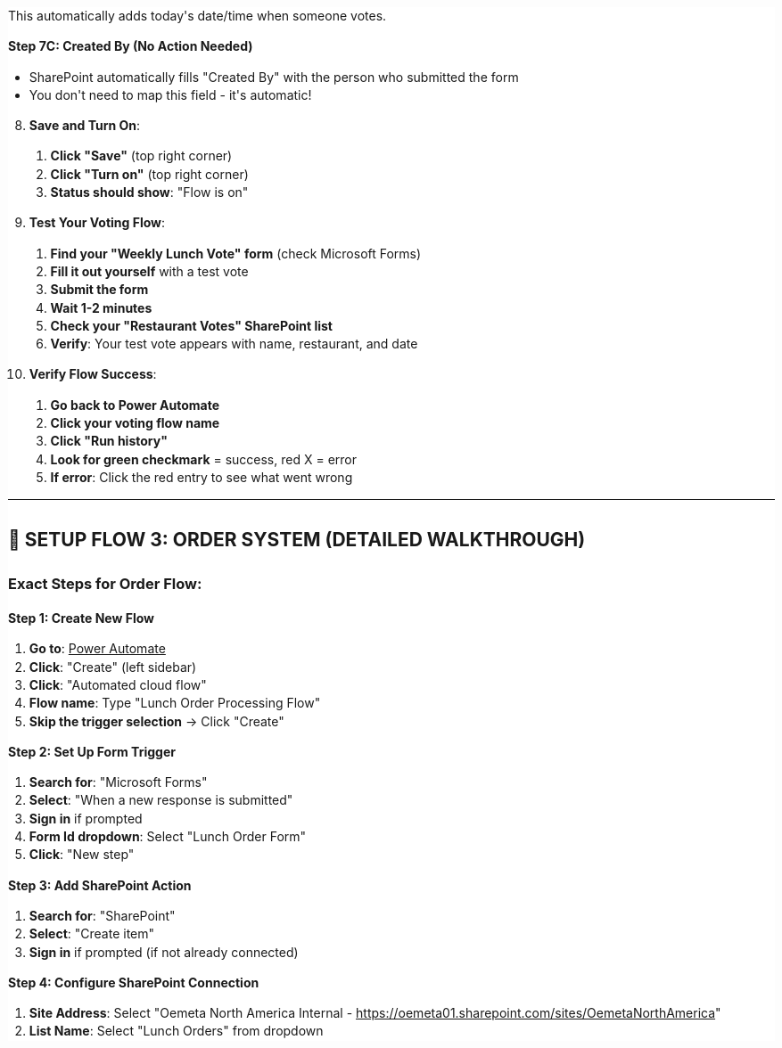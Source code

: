    This automatically adds today's date/time when someone votes.

   **Step 7C: Created By (No Action Needed)**
   - SharePoint automatically fills "Created By" with the person who submitted the form
   - You don't need to map this field - it's automatic!

8. **Save and Turn On**:
   1. **Click "Save"** (top right corner)
   2. **Click "Turn on"** (top right corner)
   3. **Status should show**: "Flow is on"

9. **Test Your Voting Flow**:
   1. **Find your "Weekly Lunch Vote" form** (check Microsoft Forms)
   2. **Fill it out yourself** with a test vote
   3. **Submit the form**
   4. **Wait 1-2 minutes**
   5. **Check your "Restaurant Votes" SharePoint list**
   6. **Verify**: Your test vote appears with name, restaurant, and date

10. **Verify Flow Success**:
    1. **Go back to Power Automate** 
    2. **Click your voting flow name**
    3. **Click "Run history"**
    4. **Look for green checkmark** = success, red X = error
    5. **If error**: Click the red entry to see what went wrong

---

## 🎯 **SETUP FLOW 3: ORDER SYSTEM (DETAILED WALKTHROUGH)**

### **Exact Steps for Order Flow:**

**Step 1: Create New Flow**
1. **Go to**: [Power Automate](https://make.powerautomate.com)
2. **Click**: "Create" (left sidebar)
3. **Click**: "Automated cloud flow"
4. **Flow name**: Type "Lunch Order Processing Flow"
5. **Skip the trigger selection** → Click "Create"

**Step 2: Set Up Form Trigger**
1. **Search for**: "Microsoft Forms"
2. **Select**: "When a new response is submitted"
3. **Sign in** if prompted
4. **Form Id dropdown**: Select "Lunch Order Form"
5. **Click**: "New step"

**Step 3: Add SharePoint Action**
1. **Search for**: "SharePoint"
2. **Select**: "Create item"
3. **Sign in** if prompted (if not already connected)

**Step 4: Configure SharePoint Connection**
1. **Site Address**: Select "Oemeta North America Internal - https://oemeta01.sharepoint.com/sites/OemetaNorthAmerica"
2. **List Name**: Select "Lunch Orders" from dropdown
